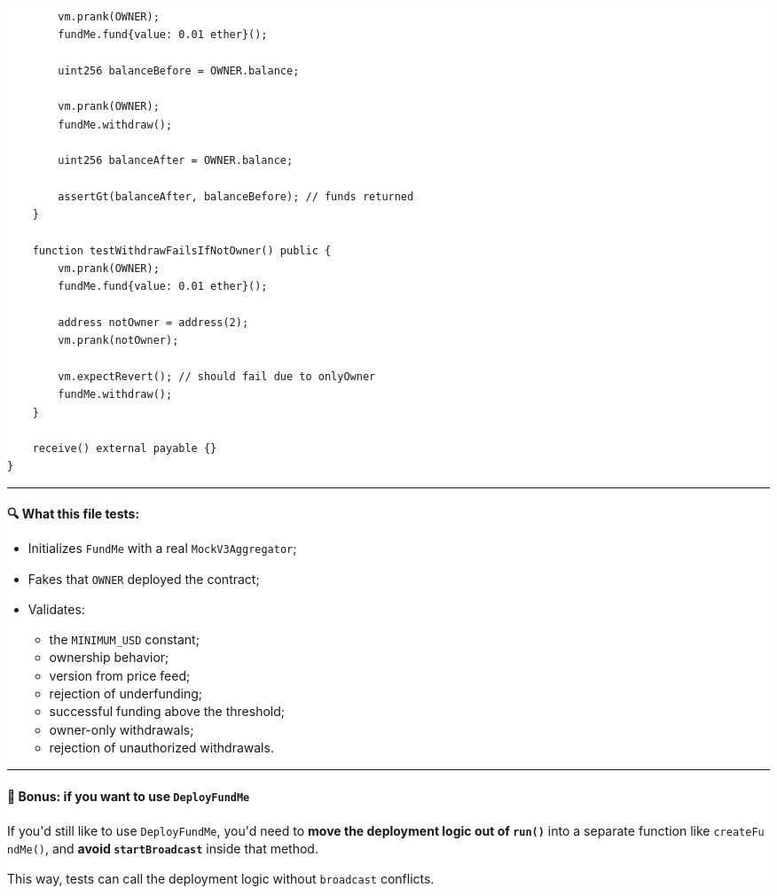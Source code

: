 ```solidity
        vm.prank(OWNER);
        fundMe.fund{value: 0.01 ether}();

        uint256 balanceBefore = OWNER.balance;

        vm.prank(OWNER);
        fundMe.withdraw();

        uint256 balanceAfter = OWNER.balance;

        assertGt(balanceAfter, balanceBefore); // funds returned
    }

    function testWithdrawFailsIfNotOwner() public {
        vm.prank(OWNER);
        fundMe.fund{value: 0.01 ether}();

        address notOwner = address(2);
        vm.prank(notOwner);

        vm.expectRevert(); // should fail due to onlyOwner
        fundMe.withdraw();
    }

    receive() external payable {}
}
```

---

#### 🔍 What this file tests:

* Initializes `FundMe` with a real `MockV3Aggregator`;
* Fakes that `OWNER` deployed the contract;
* Validates:

  * the `MINIMUM_USD` constant;
  * ownership behavior;
  * version from price feed;
  * rejection of underfunding;
  * successful funding above the threshold;
  * owner-only withdrawals;
  * rejection of unauthorized withdrawals.

---

#### 🔧 Bonus: if you want to use `DeployFundMe`

If you'd still like to use `DeployFundMe`, you'd need to **move the deployment logic out of `run()`** into a separate function like `createFundMe()`, and **avoid `startBroadcast`** inside that method.

This way, tests can call the deployment logic without `broadcast` conflicts.
